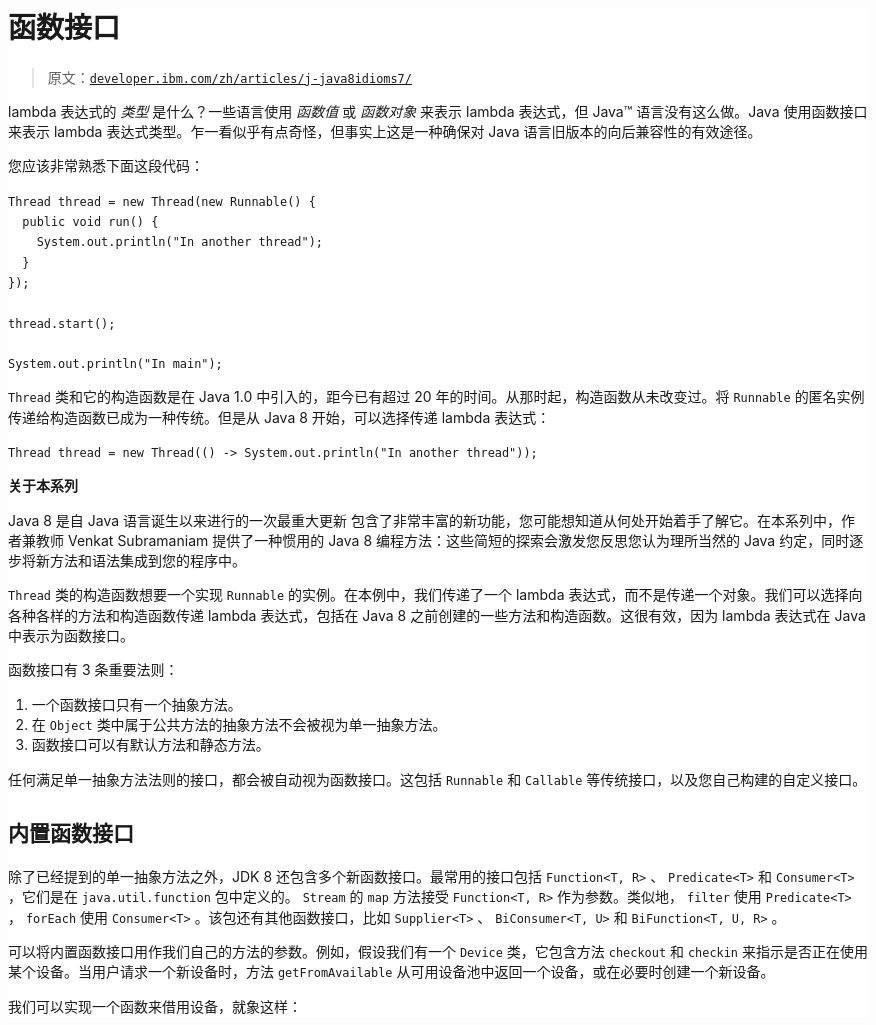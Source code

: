 # 函数接口

> 原文：[`developer.ibm.com/zh/articles/j-java8idioms7/`](https://developer.ibm.com/zh/articles/j-java8idioms7/)

lambda 表达式的 *类型* 是什么？一些语言使用 *函数值* 或 *函数对象* 来表示 lambda 表达式，但 Java™ 语言没有这么做。Java 使用函数接口来表示 lambda 表达式类型。乍一看似乎有点奇怪，但事实上这是一种确保对 Java 语言旧版本的向后兼容性的有效途径。

您应该非常熟悉下面这段代码：

```
Thread thread = new Thread(new Runnable() {
  public void run() {
    System.out.println("In another thread");
  }
});

thread.start();

System.out.println("In main"); 
```

`Thread` 类和它的构造函数是在 Java 1.0 中引入的，距今已有超过 20 年的时间。从那时起，构造函数从未改变过。将 `Runnable` 的匿名实例传递给构造函数已成为一种传统。但是从 Java 8 开始，可以选择传递 lambda 表达式：

```
Thread thread = new Thread(() -> System.out.println("In another thread")); 
```

**关于本系列**

Java 8 是自 Java 语言诞生以来进行的一次最重大更新 <mdash>包含了非常丰富的新功能，您可能想知道从何处开始着手了解它。在本系列中，作者兼教师 Venkat Subramaniam 提供了一种惯用的 Java 8 编程方法：这些简短的探索会激发您反思您认为理所当然的 Java 约定，同时逐步将新方法和语法集成到您的程序中。</mdash>

`Thread` 类的构造函数想要一个实现 `Runnable` 的实例。在本例中，我们传递了一个 lambda 表达式，而不是传递一个对象。我们可以选择向各种各样的方法和构造函数传递 lambda 表达式，包括在 Java 8 之前创建的一些方法和构造函数。这很有效，因为 lambda 表达式在 Java 中表示为函数接口。

函数接口有 3 条重要法则：

1.  一个函数接口只有一个抽象方法。
2.  在 `Object` 类中属于公共方法的抽象方法不会被视为单一抽象方法。
3.  函数接口可以有默认方法和静态方法。

任何满足单一抽象方法法则的接口，都会被自动视为函数接口。这包括 `Runnable` 和 `Callable` 等传统接口，以及您自己构建的自定义接口。

## 内置函数接口

除了已经提到的单一抽象方法之外，JDK 8 还包含多个新函数接口。最常用的接口包括 `Function<T, R>` 、 `Predicate<T>` 和 `Consumer<T>` ，它们是在 `java.util.function` 包中定义的。 `Stream` 的 `map` 方法接受 `Function<T, R>` 作为参数。类似地， `filter` 使用 `Predicate<T>` ， `forEach` 使用 `Consumer<T>` 。该包还有其他函数接口，比如 `Supplier<T>` 、 `BiConsumer<T, U>` 和 `BiFunction<T, U, R>` 。

可以将内置函数接口用作我们自己的方法的参数。例如，假设我们有一个 `Device` 类，它包含方法 `checkout` 和 `checkin` 来指示是否正在使用某个设备。当用户请求一个新设备时，方法 `getFromAvailable` 从可用设备池中返回一个设备，或在必要时创建一个新设备。

我们可以实现一个函数来借用设备，就象这样：
